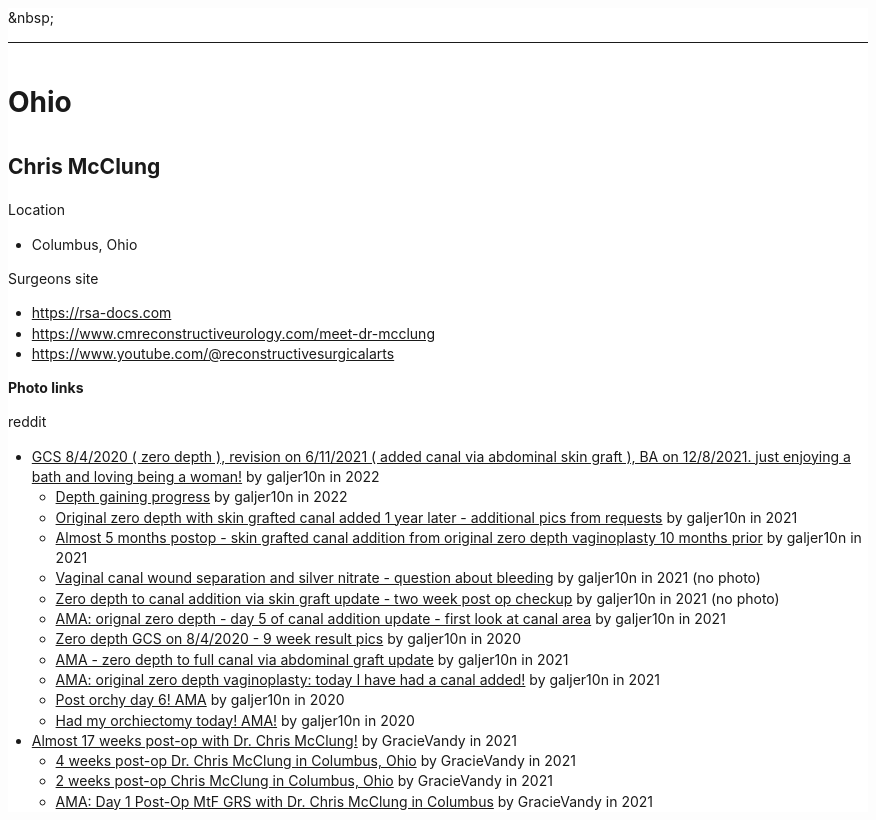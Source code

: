 


&amp;nbsp;
*****
# Ohio

## Chris McClung

Location

* Columbus, Ohio

Surgeons site

* https://rsa-docs.com
* https://www.cmreconstructiveurology.com/meet-dr-mcclung
* https://www.youtube.com/@reconstructivesurgicalarts


**Photo links**

reddit

* [GCS 8/4/2020 ( zero depth ), revision on 6/11/2021 ( added canal via abdominal skin graft ), BA on 12/8/2021. just enjoying a bath and loving being a woman!](https://www.reddit.com/r/Transgender_Surgeries/comments/u5c60d/gcs_842020_zero_depth_revision_on_6112021_added/) by galjer10n in 2022
    * [Depth gaining progress](https://www.reddit.com/r/Transgender_Surgeries/comments/rt5aqy/depth_gaining_progress/)  by galjer10n in 2022
    * [Original zero depth with skin grafted canal added 1 year later - additional pics from requests](https://www.reddit.com/r/Transgender_Surgeries/comments/qglsxb/original_zero_depth_with_skin_grafted_canal_added/) by galjer10n in 2021
    * [Almost 5 months postop - skin grafted canal addition from original zero depth vaginoplasty 10 months prior](https://www.reddit.com/r/Transgender_Surgeries/comments/qe9sdi/almost_5_months_postop_skin_grafted_canal/) by galjer10n in 2021
    * [Vaginal canal wound separation and silver nitrate - question about bleeding](https://www.reddit.com/r/Transgender_Surgeries/comments/on5ujt/vaginal_canal_wound_separation_and_silver_nitrate/) by galjer10n in 2021 (no photo)
    * [Zero depth to canal addition via skin graft update - two week post op checkup](https://www.reddit.com/r/Transgender_Surgeries/comments/o8hhp2/zero_depth_to_canal_addition_via_skin_graft/) by galjer10n in 2021 (no photo)
    * [AMA: orignal zero depth - day 5 of canal addition update - first look at canal area](https://www.reddit.com/r/Transgender_Surgeries/comments/o12jj7/ama_orignal_zero_depth_day_5_of_canal_addition/) by galjer10n in 2021
    * [Zero depth GCS on 8/4/2020 - 9 week result pics](https://www.reddit.com/r/Transgender_Surgeries/comments/j4prx7/zero_depth_gcs_on_842020_9_week_result_pics/) by galjer10n in 2020
    * [AMA - zero depth to full canal via abdominal graft update](https://www.reddit.com/r/Transgender_Surgeries/comments/o0cmpr/ama_zero_depth_to_full_canal_via_abdominal_graft/) by galjer10n in 2021
    * [AMA: original zero depth vaginoplasty: today I have had a canal added!](https://www.reddit.com/r/Transgender_Surgeries/comments/nxrtjt/ama_original_zero_depth_vaginoplasty_today_i_have/) by galjer10n in 2021
    * [Post orchy day 6! AMA](https://www.reddit.com/r/Transgender_Surgeries/comments/exp8z8/post_orchy_day_6_ama/) by galjer10n in 2020
    * [Had my orchiectomy today! AMA!](https://www.reddit.com/r/Transgender_Surgeries/comments/evdd33/had_my_orchiectomy_today_ama/) by galjer10n in 2020
* [Almost 17 weeks post-op with Dr. Chris McClung!](https://www.reddit.com/r/Transgender_Surgeries/comments/qt2mnm/almost_17_weeks_postop_with_dr_chris_mcclung/) by GracieVandy in 2021
    * [4 weeks post-op Dr. Chris McClung in Columbus, Ohio](https://www.reddit.com/r/Transgender_Surgeries/comments/p6gn8l/4_weeks_postop_dr_chris_mcclung_in_columbus_ohio/) by GracieVandy in 2021
    * [2 weeks post-op Chris McClung in Columbus, Ohio](https://www.reddit.com/r/Transgender_Surgeries/comments/ox7ic1/2_weeks_postop_chris_mcclung_in_columbus_ohio/) by GracieVandy in 2021
    * [AMA: Day 1 Post-Op MtF GRS with Dr. Chris McClung in Columbus](https://www.reddit.com/r/Transgender_Surgeries/comments/oouqtw/ama_day_1_postop_mtf_grs_with_dr_chris_mcclung_in/) by GracieVandy in 2021